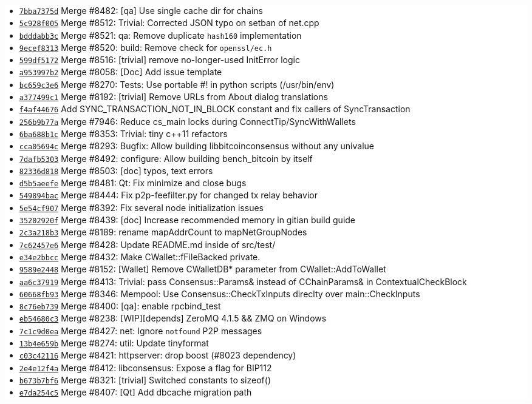 - [`7bba7375d`](https://github.com/dashpay/xdata/commit/7bba7375d) Merge #8482: [qa] Use single cache dir for chains
- [`5c928f005`](https://github.com/dashpay/xdata/commit/5c928f005) Merge #8512: Trivial: Corrected JSON typo on setban of net.cpp
- [`bdddabb3c`](https://github.com/dashpay/xdata/commit/bdddabb3c) Merge #8521: qa: Remove duplicate `hash160` implementation
- [`9ecef8313`](https://github.com/dashpay/xdata/commit/9ecef8313) Merge #8520: build: Remove check for `openssl/ec.h`
- [`599df5172`](https://github.com/dashpay/xdata/commit/599df5172) Merge #8516: [trivial] remove no-longer-used InitError logic
- [`a953997b2`](https://github.com/dashpay/xdata/commit/a953997b2) Merge #8058: [Doc] Add issue template
- [`bc659c3e6`](https://github.com/dashpay/xdata/commit/bc659c3e6) Merge #8270: Tests: Use portable #! in python scripts (/usr/bin/env)
- [`a377499c1`](https://github.com/dashpay/xdata/commit/a377499c1) Merge #8192: [trivial] Remove URLs from About dialog translations
- [`f4af44676`](https://github.com/dashpay/xdata/commit/f4af44676) Add SYNC_TRANSACTION_NOT_IN_BLOCK constant and fix callers of SyncTransaction
- [`256b9b77a`](https://github.com/dashpay/xdata/commit/256b9b77a) Merge #7946: Reduce cs_main locks during ConnectTip/SyncWithWallets
- [`6ba688b1c`](https://github.com/dashpay/xdata/commit/6ba688b1c) Merge #8353: Trivial: tiny c++11 refactors
- [`cca05694c`](https://github.com/dashpay/xdata/commit/cca05694c) Merge #8293: Bugfix: Allow building libbitcoinconsensus without any univalue
- [`7dafb5303`](https://github.com/dashpay/xdata/commit/7dafb5303) Merge #8492: configure: Allow building bench_bitcoin by itself
- [`82336d818`](https://github.com/dashpay/xdata/commit/82336d818) Merge #8503: [doc] typos, text errors
- [`d5b5aeefe`](https://github.com/dashpay/xdata/commit/d5b5aeefe) Merge #8481: Qt: Fix minimize and close bugs
- [`549894bac`](https://github.com/dashpay/xdata/commit/549894bac) Merge #8444: Fix p2p-feefilter.py for changed tx relay behavior
- [`5e54cf907`](https://github.com/dashpay/xdata/commit/5e54cf907) Merge #8392: Fix several node initialization issues
- [`35202920f`](https://github.com/dashpay/xdata/commit/35202920f) Merge #8439: [doc] Increase recommended memory in gitian build guide
- [`2c3a218b3`](https://github.com/dashpay/xdata/commit/2c3a218b3) Merge #8189: rename mapAddrCount to mapNetGroupNodes
- [`7c62457e6`](https://github.com/dashpay/xdata/commit/7c62457e6) Merge #8428: Update README.md inside of src/test/
- [`e34e2bbcc`](https://github.com/dashpay/xdata/commit/e34e2bbcc) Merge #8432: Make CWallet::fFileBacked private.
- [`9589e2448`](https://github.com/dashpay/xdata/commit/9589e2448) Merge #8152: [Wallet] Remove CWalletDB* parameter from CWallet::AddToWallet
- [`aa6c37919`](https://github.com/dashpay/xdata/commit/aa6c37919) Merge #8413: Trivial: pass Consensus::Params& instead of CChainParams& in ContextualCheckBlock
- [`60668fb93`](https://github.com/dashpay/xdata/commit/60668fb93) Merge #8346: Mempool: Use Consensus::CheckTxInputs direclty over main::CheckInputs
- [`8c76eb739`](https://github.com/dashpay/xdata/commit/8c76eb739) Merge #8400: [qa]: enable rpcbind_test
- [`eb54680c3`](https://github.com/dashpay/xdata/commit/eb54680c3) Merge #8238: [WIP][depends] ZeroMQ 4.1.5 && ZMQ on Windows
- [`7c1c9d0ea`](https://github.com/dashpay/xdata/commit/7c1c9d0ea) Merge #8427: net: Ignore `notfound` P2P messages
- [`13b4e659b`](https://github.com/dashpay/xdata/commit/13b4e659b) Merge #8274: util: Update tinyformat
- [`c03c42116`](https://github.com/dashpay/xdata/commit/c03c42116) Merge #8421: httpserver: drop boost (#8023 dependency)
- [`2e4e12f4a`](https://github.com/dashpay/xdata/commit/2e4e12f4a) Merge #8412: libconsensus: Expose a flag for BIP112
- [`b673b7bf6`](https://github.com/dashpay/xdata/commit/b673b7bf6) Merge #8321: [trivial] Switched constants to sizeof()
- [`e7da254c5`](https://github.com/dashpay/xdata/commit/e7da254c5) Merge #8407: [Qt] Add dbcache migration path